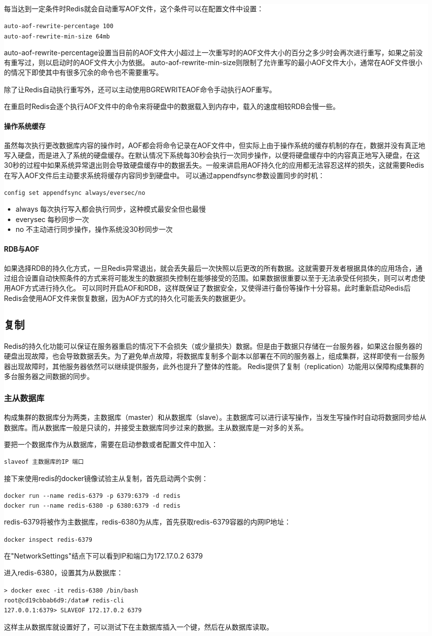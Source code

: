 每当达到一定条件时Redis就会自动重写AOF文件，这个条件可以在配置文件中设置：
```
auto-aof-rewrite-percentage 100
auto-aof-rewrite-min-size 64mb
```
auto-aof-rewrite-percentage设置当目前的AOF文件大小超过上一次重写时的AOF文件大小的百分之多少时会再次进行重写，如果之前没有重写过，则以启动时的AOF文件大小为依据。
auto-aof-rewrite-min-size则限制了允许重写的最小AOF文件大小，通常在AOF文件很小的情况下即使其中有很多冗余的命令也不需要重写。

除了让Redis自动执行重写外，还可以主动使用BGREWRITEAOF命令手动执行AOF重写。

在重启时Redis会逐个执行AOF文件中的命令来将硬盘中的数据载入到内存中，载入的速度相较RDB会慢一些。

#### 操作系统缓存
虽然每次执行更改数据库内容的操作时，AOF都会将命令记录在AOF文件中，但实际上由于操作系统的缓存机制的存在，数据并没有真正地写入硬盘，而是进入了系统的硬盘缓存。在默认情况下系统每30秒会执行一次同步操作，以便将硬盘缓存中的内容真正地写入硬盘，在这30秒的过程中如果系统异常退出则会导致硬盘缓存中的数据丢失。一般来讲启用AOF持久化的应用都无法容忍这样的损失，这就需要Redis在写入AOF文件后主动要求系统将缓存内容同步到硬盘中。
可以通过appendfsync参数设置同步的时机：
```
config set appendfsync always/eversec/no
```
- always 每次执行写入都会执行同步，这种模式最安全但也最慢
- everysec 每秒同步一次
- no 不主动进行同步操作，操作系统没30秒同步一次

#### RDB与AOF
如果选择RDB的持久化方式，一旦Redis异常退出，就会丢失最后一次快照以后更改的所有数据。这就需要开发者根据具体的应用场合，通过组合设置自动快照条件的方式来将可能发生的数据损失控制在能够接受的范围。如果数据很重要以至于无法承受任何损失，则可以考虑使用AOF方式进行持久化。
可以同时开启AOF和RDB，这样既保证了数据安全，又使得进行备份等操作十分容易。此时重新启动Redis后Redis会使用AOF文件来恢复数据，因为AOF方式的持久化可能丢失的数据更少。


## 复制
Redis的持久化功能可以保证在服务器重启的情况下不会损失（或少量损失）数据。但是由于数据只存储在一台服务器，如果这台服务器的硬盘出现故障，也会导致数据丢失。为了避免单点故障，将数据库复制多个副本以部署在不同的服务器上，组成集群，这样即使有一台服务器出现故障时，其他服务器依然可以继续提供服务，此外也提升了整体的性能。
Redis提供了复制（replication）功能用以保障构成集群的多台服务器之间数据的同步。

### 主从数据库
构成集群的数据库分为两类，主数据库（master）和从数据库（slave）。主数据库可以进行读写操作，当发生写操作时自动将数据同步给从数据库。而从数据库一般是只读的，并接受主数据库同步过来的数据。主从数据库是一对多的关系。

要把一个数据库作为从数据库，需要在启动参数或者配置文件中加入：
```
slaveof 主数据库的IP 端口
```
接下来使用redis的docker镜像试验主从复制，首先启动两个实例：
```
docker run --name redis-6379 -p 6379:6379 -d redis
docker run --name redis-6380 -p 6380:6379 -d redis
```
redis-6379将被作为主数据库，redis-6380为从库，首先获取redis-6379容器的内网IP地址：
```
docker inspect redis-6379
```
在"NetworkSettings"结点下可以看到IP和端口为172.17.0.2 6379

进入redis-6380，设置其为从数据库：
```
> docker exec -it redis-6380 /bin/bash
root@cd19cbbab6d9:/data# redis-cli
127.0.0.1:6379> SLAVEOF 172.17.0.2 6379
```
这样主从数据库就设置好了，可以测试下在主数据库插入一个键，然后在从数据库读取。
